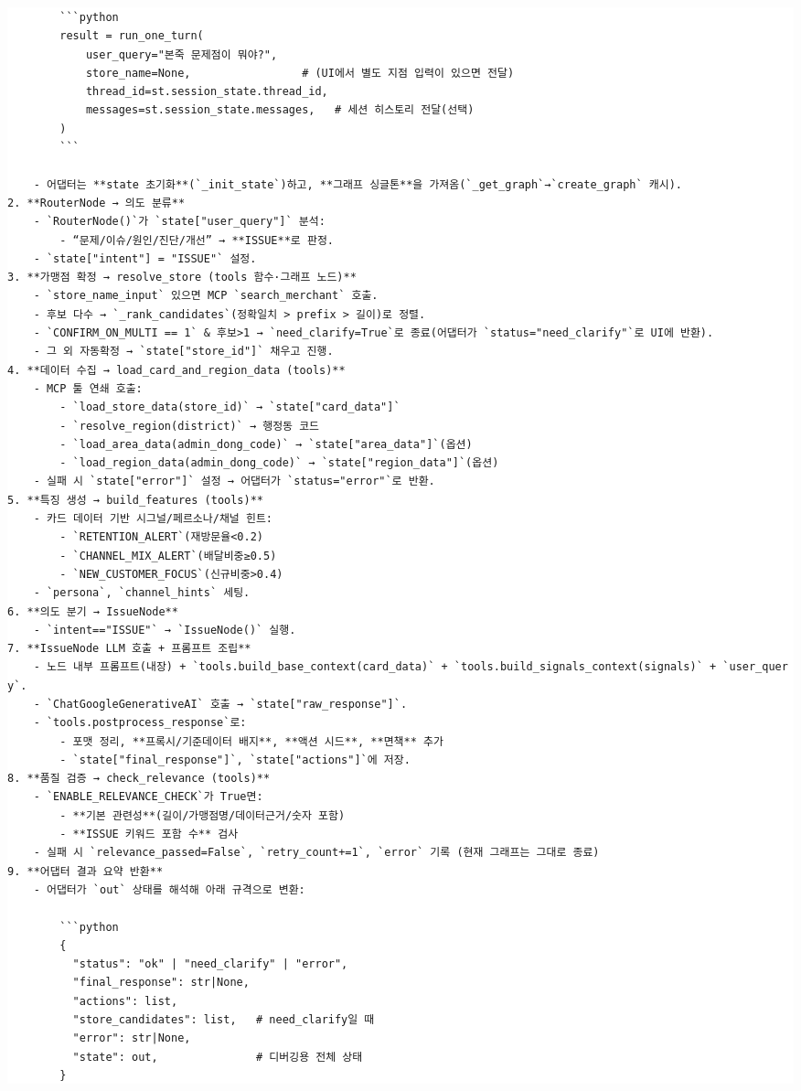             ```python
            result = run_one_turn(
                user_query="본죽 문제점이 뭐야?",
                store_name=None,                 # (UI에서 별도 지점 입력이 있으면 전달)
                thread_id=st.session_state.thread_id,
                messages=st.session_state.messages,   # 세션 히스토리 전달(선택)
            )
            ```
            
        - 어댑터는 **state 초기화**(`_init_state`)하고, **그래프 싱글톤**을 가져옴(`_get_graph`→`create_graph` 캐시).
    2. **RouterNode → 의도 분류**
        - `RouterNode()`가 `state["user_query"]` 분석:
            - “문제/이슈/원인/진단/개선” → **ISSUE**로 판정.
        - `state["intent"] = "ISSUE"` 설정.
    3. **가맹점 확정 → resolve_store (tools 함수·그래프 노드)**
        - `store_name_input` 있으면 MCP `search_merchant` 호출.
        - 후보 다수 → `_rank_candidates`(정확일치 > prefix > 길이)로 정렬.
        - `CONFIRM_ON_MULTI == 1` & 후보>1 → `need_clarify=True`로 종료(어댑터가 `status="need_clarify"`로 UI에 반환).
        - 그 외 자동확정 → `state["store_id"]` 채우고 진행.
    4. **데이터 수집 → load_card_and_region_data (tools)**
        - MCP 툴 연쇄 호출:
            - `load_store_data(store_id)` → `state["card_data"]`
            - `resolve_region(district)` → 행정동 코드
            - `load_area_data(admin_dong_code)` → `state["area_data"]`(옵션)
            - `load_region_data(admin_dong_code)` → `state["region_data"]`(옵션)
        - 실패 시 `state["error"]` 설정 → 어댑터가 `status="error"`로 반환.
    5. **특징 생성 → build_features (tools)**
        - 카드 데이터 기반 시그널/페르소나/채널 힌트:
            - `RETENTION_ALERT`(재방문율<0.2)
            - `CHANNEL_MIX_ALERT`(배달비중≥0.5)
            - `NEW_CUSTOMER_FOCUS`(신규비중>0.4)
        - `persona`, `channel_hints` 세팅.
    6. **의도 분기 → IssueNode**
        - `intent=="ISSUE"` → `IssueNode()` 실행.
    7. **IssueNode LLM 호출 + 프롬프트 조립**
        - 노드 내부 프롬프트(내장) + `tools.build_base_context(card_data)` + `tools.build_signals_context(signals)` + `user_query`.
        - `ChatGoogleGenerativeAI` 호출 → `state["raw_response"]`.
        - `tools.postprocess_response`로:
            - 포맷 정리, **프록시/기준데이터 배지**, **액션 시드**, **면책** 추가
            - `state["final_response"]`, `state["actions"]`에 저장.
    8. **품질 검증 → check_relevance (tools)**
        - `ENABLE_RELEVANCE_CHECK`가 True면:
            - **기본 관련성**(길이/가맹점명/데이터근거/숫자 포함)
            - **ISSUE 키워드 포함 수** 검사
        - 실패 시 `relevance_passed=False`, `retry_count+=1`, `error` 기록 (현재 그래프는 그대로 종료)
    9. **어댑터 결과 요약 반환**
        - 어댑터가 `out` 상태를 해석해 아래 규격으로 변환:
            
            ```python
            {
              "status": "ok" | "need_clarify" | "error",
              "final_response": str|None,
              "actions": list,
              "store_candidates": list,   # need_clarify일 때
              "error": str|None,
              "state": out,               # 디버깅용 전체 상태
            }
            
